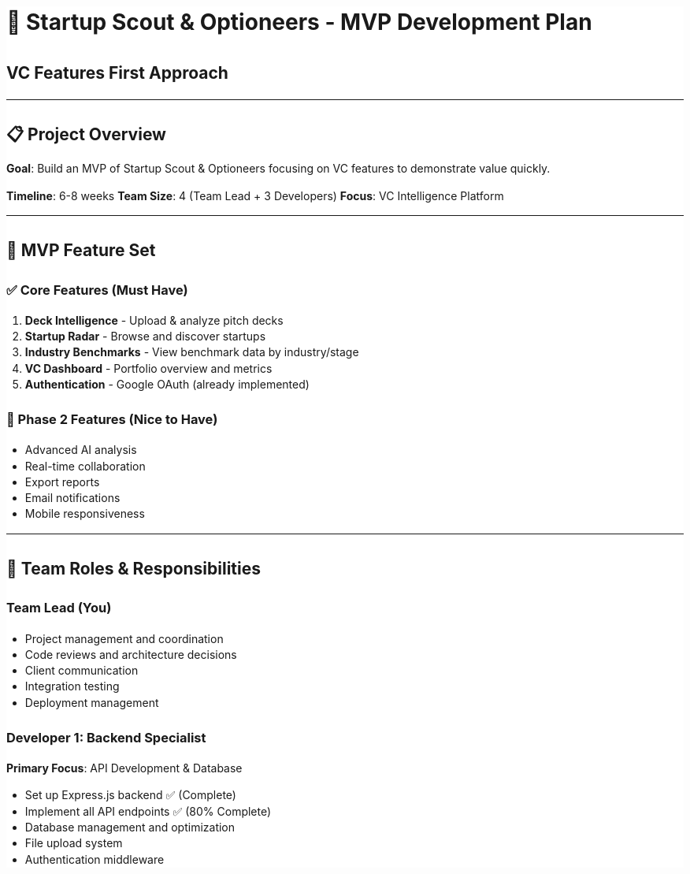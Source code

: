 # 🚀 Startup Scout & Optioneers - MVP Development Plan
## VC Features First Approach

---

## 📋 Project Overview

**Goal**: Build an MVP of Startup Scout & Optioneers focusing on VC features to demonstrate value quickly.

**Timeline**: 6-8 weeks
**Team Size**: 4 (Team Lead + 3 Developers)
**Focus**: VC Intelligence Platform

---

## 🎯 MVP Feature Set

### ✅ Core Features (Must Have)
1. **Deck Intelligence** - Upload & analyze pitch decks
2. **Startup Radar** - Browse and discover startups
3. **Industry Benchmarks** - View benchmark data by industry/stage
4. **VC Dashboard** - Portfolio overview and metrics
5. **Authentication** - Google OAuth (already implemented)

### 🚧 Phase 2 Features (Nice to Have)
- Advanced AI analysis
- Real-time collaboration
- Export reports
- Email notifications
- Mobile responsiveness

---

## 👥 Team Roles & Responsibilities

### **Team Lead** (You)
- Project management and coordination
- Code reviews and architecture decisions
- Client communication
- Integration testing
- Deployment management

### **Developer 1: Backend Specialist**
**Primary Focus**: API Development & Database
- Set up Express.js backend ✅ (Complete)
- Implement all API endpoints ✅ (80% Complete)
- Database management and optimization
- File upload system
- Authentication middleware
